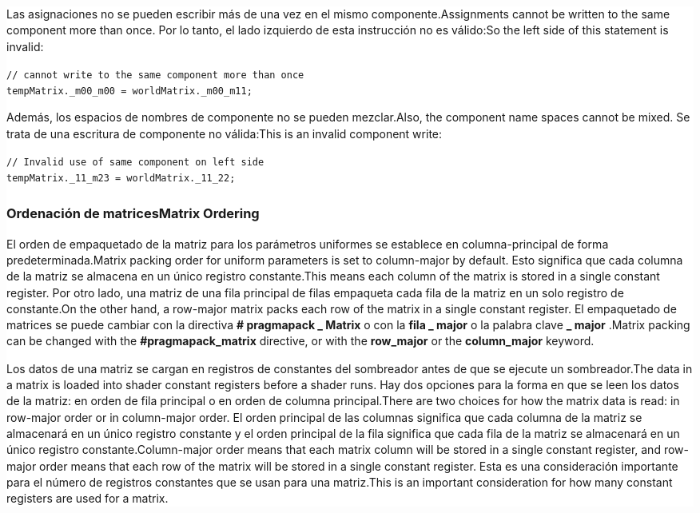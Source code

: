 

<span data-ttu-id="8b83b-173">Las asignaciones no se pueden escribir más de una vez en el mismo componente.</span><span class="sxs-lookup"><span data-stu-id="8b83b-173">Assignments cannot be written to the same component more than once.</span></span> <span data-ttu-id="8b83b-174">Por lo tanto, el lado izquierdo de esta instrucción no es válido:</span><span class="sxs-lookup"><span data-stu-id="8b83b-174">So the left side of this statement is invalid:</span></span>


```
// cannot write to the same component more than once
tempMatrix._m00_m00 = worldMatrix._m00_m11;
```



<span data-ttu-id="8b83b-175">Además, los espacios de nombres de componente no se pueden mezclar.</span><span class="sxs-lookup"><span data-stu-id="8b83b-175">Also, the component name spaces cannot be mixed.</span></span> <span data-ttu-id="8b83b-176">Se trata de una escritura de componente no válida:</span><span class="sxs-lookup"><span data-stu-id="8b83b-176">This is an invalid component write:</span></span>


```
// Invalid use of same component on left side
tempMatrix._11_m23 = worldMatrix._11_22; 
```



### <a name="matrix-ordering"></a><span data-ttu-id="8b83b-177">Ordenación de matrices</span><span class="sxs-lookup"><span data-stu-id="8b83b-177">Matrix Ordering</span></span>

<span data-ttu-id="8b83b-178">El orden de empaquetado de la matriz para los parámetros uniformes se establece en columna-principal de forma predeterminada.</span><span class="sxs-lookup"><span data-stu-id="8b83b-178">Matrix packing order for uniform parameters is set to column-major by default.</span></span> <span data-ttu-id="8b83b-179">Esto significa que cada columna de la matriz se almacena en un único registro constante.</span><span class="sxs-lookup"><span data-stu-id="8b83b-179">This means each column of the matrix is stored in a single constant register.</span></span> <span data-ttu-id="8b83b-180">Por otro lado, una matriz de una fila principal de filas empaqueta cada fila de la matriz en un solo registro de constante.</span><span class="sxs-lookup"><span data-stu-id="8b83b-180">On the other hand, a row-major matrix packs each row of the matrix in a single constant register.</span></span> <span data-ttu-id="8b83b-181">El empaquetado de matrices se puede cambiar con la directiva **\# pragmapack \_ Matrix** o con la **fila \_ major** o la palabra clave **\_ major** .</span><span class="sxs-lookup"><span data-stu-id="8b83b-181">Matrix packing can be changed with the **\#pragmapack\_matrix** directive, or with the **row\_major** or the **column\_major** keyword.</span></span>

<span data-ttu-id="8b83b-182">Los datos de una matriz se cargan en registros de constantes del sombreador antes de que se ejecute un sombreador.</span><span class="sxs-lookup"><span data-stu-id="8b83b-182">The data in a matrix is loaded into shader constant registers before a shader runs.</span></span> <span data-ttu-id="8b83b-183">Hay dos opciones para la forma en que se leen los datos de la matriz: en orden de fila principal o en orden de columna principal.</span><span class="sxs-lookup"><span data-stu-id="8b83b-183">There are two choices for how the matrix data is read: in row-major order or in column-major order.</span></span> <span data-ttu-id="8b83b-184">El orden principal de las columnas significa que cada columna de la matriz se almacenará en un único registro constante y el orden principal de la fila significa que cada fila de la matriz se almacenará en un único registro constante.</span><span class="sxs-lookup"><span data-stu-id="8b83b-184">Column-major order means that each matrix column will be stored in a single constant register, and row-major order means that each row of the matrix will be stored in a single constant register.</span></span> <span data-ttu-id="8b83b-185">Esta es una consideración importante para el número de registros constantes que se usan para una matriz.</span><span class="sxs-lookup"><span data-stu-id="8b83b-185">This is an important consideration for how many constant registers are used for a matrix.</span></span>
